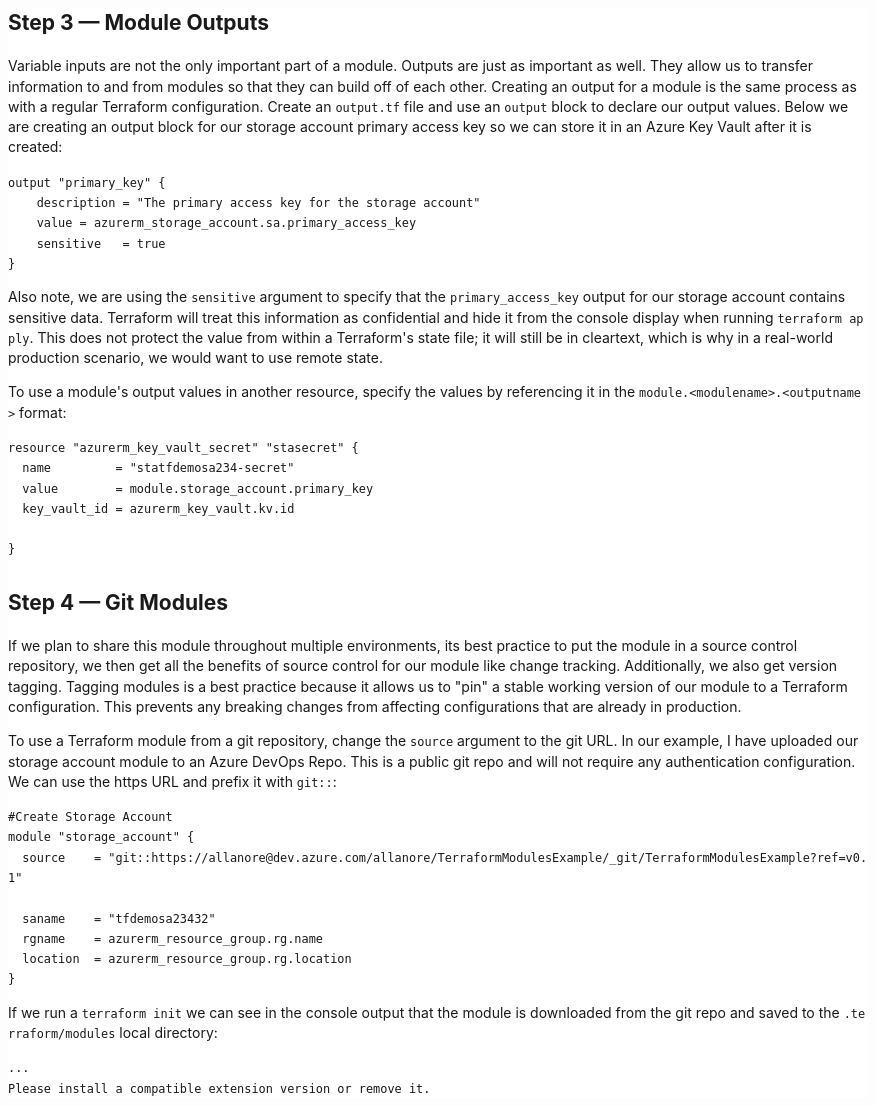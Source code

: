 
## Step 3 —  Module Outputs 

Variable inputs are not the only important part of a module. Outputs are just as important as well. They allow us to transfer information to and from modules so that they can build off of each other. Creating an output for a module is the same process as with a regular Terraform configuration. Create an `output.tf` file and use an `output` block to declare our output values. Below we are creating an output block for our storage account primary access key so we can store it in an Azure Key Vault after it is created:

```
output "primary_key" {
    description = "The primary access key for the storage account"
    value = azurerm_storage_account.sa.primary_access_key
    sensitive   = true
}

```
Also note, we are using the `sensitive` argument to specify that the `primary_access_key` output for our storage account contains sensitive data. Terraform will treat this information as confidential and hide it from the console display when running `terraform apply`. This does not protect the value from within a Terraform's state file; it will still be in cleartext, which is why in a real-world production scenario, we would want to use remote state. 

To use a module's output values in another resource, specify the values by referencing it in the `module.<modulename>.<outputname>` format:

```
resource "azurerm_key_vault_secret" "stasecret" {
  name         = "statfdemosa234-secret"
  value        = module.storage_account.primary_key
  key_vault_id = azurerm_key_vault.kv.id

}
```


## Step 4 — Git Modules

If we plan to share this module throughout multiple environments, its best practice to put the module in a source control repository, we then get all the benefits of source control for our module like change tracking. Additionally, we also get version tagging. Tagging modules is a best practice because it allows us to "pin" a stable working version of our module to a Terraform configuration. This prevents any breaking changes from affecting configurations that are already in production. 

To use a Terraform module from a git repository, change the `source` argument to the git URL. In our example, I have uploaded our storage account module to an Azure DevOps Repo. This is a public git repo and will not require any authentication configuration. We can use the https URL and prefix it with `git::`:

```
#Create Storage Account
module "storage_account" {
  source    = "git::https://allanore@dev.azure.com/allanore/TerraformModulesExample/_git/TerraformModulesExample?ref=v0.1"

  saname    = "tfdemosa23432"
  rgname    = azurerm_resource_group.rg.name
  location  = azurerm_resource_group.rg.location
}

```
If we run a `terraform init` we can see in the console output that the module is downloaded from the git repo and saved to the `.terraform/modules` local directory:
```
...
Please install a compatible extension version or remove it.
```